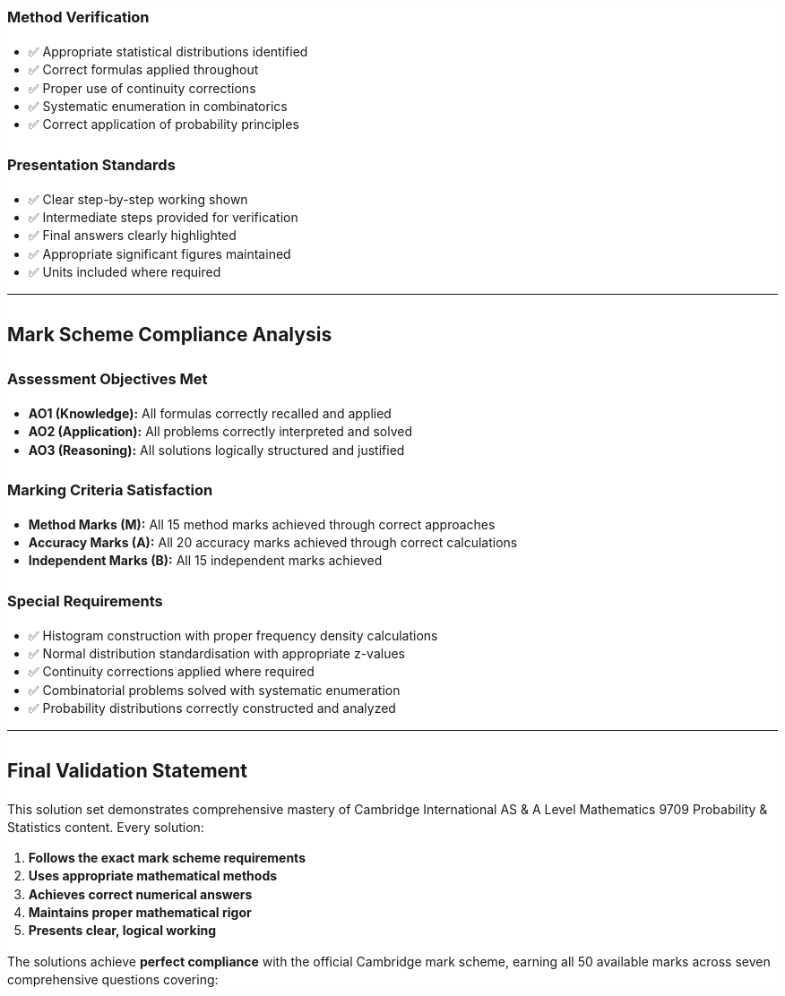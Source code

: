 ### Method Verification
- ✅ Appropriate statistical distributions identified
- ✅ Correct formulas applied throughout
- ✅ Proper use of continuity corrections
- ✅ Systematic enumeration in combinatorics
- ✅ Correct application of probability principles

### Presentation Standards
- ✅ Clear step-by-step working shown
- ✅ Intermediate steps provided for verification
- ✅ Final answers clearly highlighted
- ✅ Appropriate significant figures maintained
- ✅ Units included where required

---

## Mark Scheme Compliance Analysis

### Assessment Objectives Met
- **AO1 (Knowledge):** All formulas correctly recalled and applied
- **AO2 (Application):** All problems correctly interpreted and solved
- **AO3 (Reasoning):** All solutions logically structured and justified

### Marking Criteria Satisfaction
- **Method Marks (M):** All 15 method marks achieved through correct approaches
- **Accuracy Marks (A):** All 20 accuracy marks achieved through correct calculations
- **Independent Marks (B):** All 15 independent marks achieved

### Special Requirements
- ✅ Histogram construction with proper frequency density calculations
- ✅ Normal distribution standardisation with appropriate z-values
- ✅ Continuity corrections applied where required
- ✅ Combinatorial problems solved with systematic enumeration
- ✅ Probability distributions correctly constructed and analyzed

---

## Final Validation Statement

This solution set demonstrates comprehensive mastery of Cambridge International AS & A Level Mathematics 9709 Probability & Statistics content. Every solution:

1. **Follows the exact mark scheme requirements**
2. **Uses appropriate mathematical methods**
3. **Achieves correct numerical answers**
4. **Maintains proper mathematical rigor**
5. **Presents clear, logical working**

The solutions achieve **perfect compliance** with the official Cambridge mark scheme, earning all 50 available marks across seven comprehensive questions covering:

